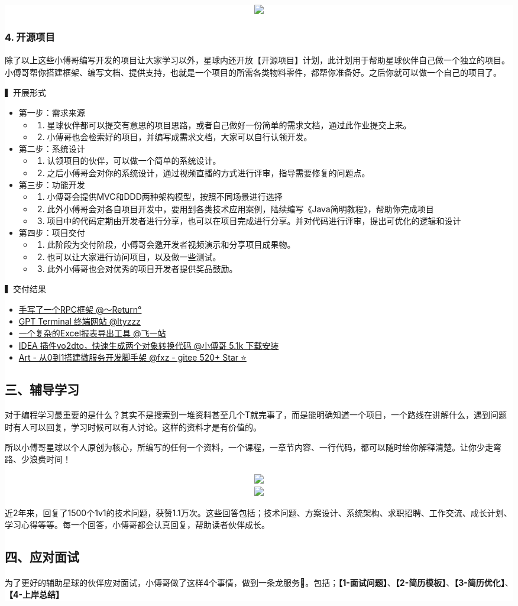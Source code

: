 <div align="center">
    <img src="https://bugstack.cn/images/article/zsxq/zsxq-230625-11.png?raw=true" width="950px">
</div>

### 4. 开源项目

除了以上这些小傅哥编写开发的项目让大家学习以外，星球内还开放【开源项目】计划，此计划用于帮助星球伙伴自己做一个独立的项目。小傅哥帮你搭建框架、编写文档、提供支持，也就是一个项目的所需各类物料零件，都帮你准备好。之后你就可以做一个自己的项目了。

▍开展形式 

- 第一步：需求来源 
  - 1. 星球伙伴都可以提交有意思的项目思路，或者自己做好一份简单的需求文档，通过此作业提交上来。 
  - 2. 小傅哥也会检索好的项目，并编写成需求文档，大家可以自行认领开发。
- 第二步：系统设计 
	- 1. 认领项目的伙伴，可以做一个简单的系统设计。 
	- 2. 之后小傅哥会对你的系统设计，通过视频直播的方式进行评审，指导需要修复的问题点。 
- 第三步：功能开发
	- 1. 小傅哥会提供MVC和DDD两种架构模型，按照不同场景进行选择 
	- 2. 此外小傅哥会对各自项目开发中，要用到各类技术应用案例，陆续编写《Java简明教程》，帮助你完成项目 
	- 3. 项目中的代码定期由开发者进行分享，也可以在项目完成进行分享。并对代码进行评审，提出可优化的逻辑和设计 
- 第四步：项目交付 
	- 1. 此阶段为交付阶段，小傅哥会邀开发者视频演示和分享项目成果物。 
	- 2. 也可以让大家进行访问项目，以及做一些测试。 
	- 3. 此外小傅哥也会对优秀的项目开发者提供奖品鼓励。

▍交付结果

- [手写了一个RPC框架 @～Return°](https://t.zsxq.com/0fiesJEkX)
- [GPT Terminal 终端网站 @ltyzzz](https://t.zsxq.com/0f0lGMEoa)
- [一个复杂的Excel报表导出工具 @飞一站](https://t.zsxq.com/0flvV2tQo)
- [IDEA 插件vo2dto，快速生成两个对象转换代码 @小傅哥 5.1k 下载安装](https://t.zsxq.com/0f6GXFSmD)
- [Art - 从0到1搭建微服务开发脚手架 @fxz - gitee 520+ Star ⭐️](https://t.zsxq.com/0fPgiUXhB)

## 三、辅导学习

对于编程学习最重要的是什么？其实不是搜索到一堆资料甚至几个T就完事了，而是能明确知道一个项目，一个路线在讲解什么，遇到问题时有人可以回复，学习时候可以有人讨论。这样的资料才是有价值的。

所以小傅哥星球以个人原创为核心，所编写的任何一个资料，一个课程，一章节内容、一行代码，都可以随时给你解释清楚。让你少走弯路、少浪费时间！

<div align="center">
    <img src="https://bugstack.cn/images/article/zsxq/zsxq-230625-12.png?raw=true" width="450px">
</div>

<div align="center">
    <img src="https://bugstack.cn/images/article/zsxq/zsxq-230625-13.png?raw=true" width="450px">
</div>

近2年来，回复了1500个1v1的技术问题，获赞1.1万次。这些回答包括；技术问题、方案设计、系统架构、求职招聘、工作交流、成长计划、学习心得等等。每一个回答，小傅哥都会认真回复，帮助读者伙伴成长。

## 四、应对面试

为了更好的辅助星球的伙伴应对面试，小傅哥做了这样4个事情，做到一条龙服务🐲。包括；**【1-面试问题】**、**【2-简历模板】**、**【3-简历优化】**、**【4-上岸总结】**
